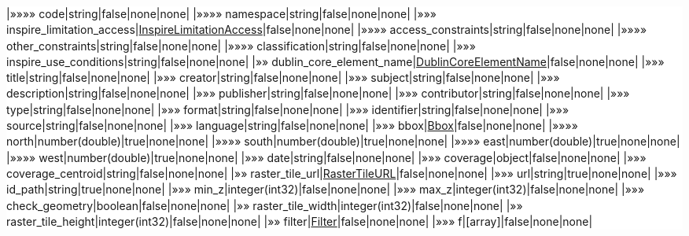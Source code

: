 |»»»» code|string|false|none|none|
|»»»» namespace|string|false|none|none|
|»»» inspire_limitation_access|[InspireLimitationAccess](#schemainspirelimitationaccess)|false|none|none|
|»»»» access_constraints|string|false|none|none|
|»»»» other_constraints|string|false|none|none|
|»»»» classification|string|false|none|none|
|»»» inspire_use_conditions|string|false|none|none|
|»» dublin_core_element_name|[DublinCoreElementName](#schemadublincoreelementname)|false|none|none|
|»»» title|string|false|none|none|
|»»» creator|string|false|none|none|
|»»» subject|string|false|none|none|
|»»» description|string|false|none|none|
|»»» publisher|string|false|none|none|
|»»» contributor|string|false|none|none|
|»»» type|string|false|none|none|
|»»» format|string|false|none|none|
|»»» identifier|string|false|none|none|
|»»» source|string|false|none|none|
|»»» language|string|false|none|none|
|»»» bbox|[Bbox](#schemabbox)|false|none|none|
|»»»» north|number(double)|true|none|none|
|»»»» south|number(double)|true|none|none|
|»»»» east|number(double)|true|none|none|
|»»»» west|number(double)|true|none|none|
|»»» date|string|false|none|none|
|»»» coverage|object|false|none|none|
|»»» coverage_centroid|string|false|none|none|
|»» raster_tile_url|[RasterTileURL](#schemarastertileurl)|false|none|none|
|»»» url|string|true|none|none|
|»»» id_path|string|true|none|none|
|»»» min_z|integer(int32)|false|none|none|
|»»» max_z|integer(int32)|false|none|none|
|»»» check_geometry|boolean|false|none|none|
|»» raster_tile_width|integer(int32)|false|none|none|
|»» raster_tile_height|integer(int32)|false|none|none|
|»» filter|[Filter](#schemafilter)|false|none|none|
|»»» f|[array]|false|none|none|